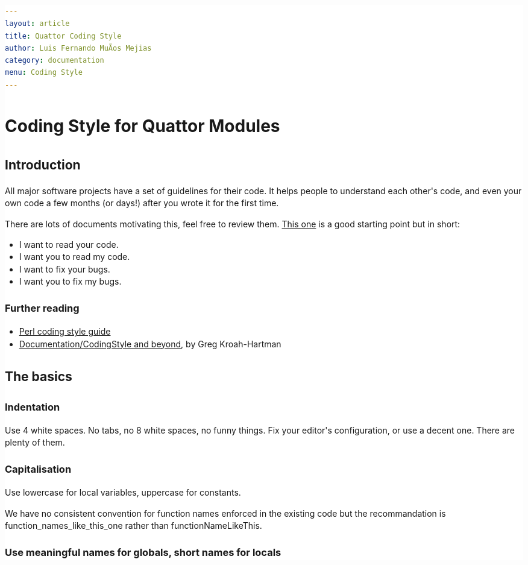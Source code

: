 ```yaml
---
layout: article
title: Quattor Coding Style
author: Luis Fernando MuÃos Mejias
category: documentation
menu: Coding Style
---
```


Coding Style for Quattor Modules
===============================

Introduction
------------

All major software projects have a set of guidelines for their code. It helps 
people to understand each other's code, 
and even your own code a few months (or days!) after you wrote it for the first time.

There are lots of documents motivating this, feel free to review them. 
[This one](http://www.kroah.com/linux/talks/ols_2002_kernel_codingstyle_paper/codingstyle.ps) 
is a good starting point but in short:

-   I want to read your code.
-   I want you to read my code.
-   I want to fix your bugs.
-   I want you to fix my bugs.

### Further reading

-   [Perl coding style guide](http://perldoc.perl.org/perlstyle.html)
-   [Documentation/CodingStyle and beyond](http://www.kroah.com/linux/talks/ols_2002_kernel_codingstyle_paper/codingstyle.ps), 
by Greg Kroah-Hartman

The basics
----------

### Indentation

Use 4 white spaces. No tabs, no 8 white spaces, no funny things. Fix your editor's configuration, 
or use a decent one. There are plenty of them.

### Capitalisation

Use lowercase for local variables, uppercase for constants.

We have no consistent convention for function names enforced in the existing code but 
the recommandation is function\_names\_like\_this\_one rather than functionNameLikeThis.

### Use meaningful names for globals, short names for locals

